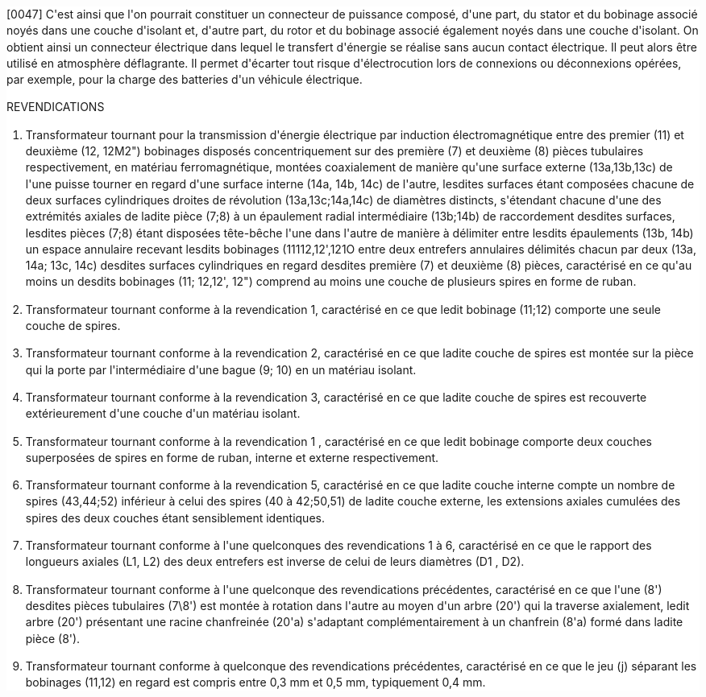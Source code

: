 [0047]    C'est ainsi que l'on pourrait constituer un connecteur de puissance composé, d'une part, du stator et du bobinage associé noyés dans une couche d'isolant et, d'autre part, du rotor et du bobinage associé également noyés dans une couche d'isolant. On obtient ainsi un connecteur électrique dans lequel le transfert d'énergie se réalise sans aucun contact électrique. Il peut alors être utilisé en atmosphère déflagrante. Il permet d'écarter tout risque d'électrocution lors de connexions ou déconnexions opérées, par exemple, pour la charge des batteries d'un véhicule électrique.

REVENDICATIONS

1. Transformateur tournant pour la transmission d'énergie électrique par induction électromagnétique entre des premier (11) et deuxième (12, 12M2") bobinages disposés concentriquement sur des première (7) et deuxième (8) pièces tubulaires respectivement, en matériau ferromagnétique, montées coaxialement de manière qu'une surface externe (13a,13b,13c) de l'une puisse tourner en regard d'une surface interne (14a, 14b, 14c) de l'autre, lesdites surfaces étant composées chacune de deux surfaces cylindriques droites de révolution (13a,13c;14a,14c) de diamètres distincts, s'étendant chacune d'une des extrémités axiales de ladite pièce (7;8) à un épaulement radial intermédiaire (13b;14b) de raccordement desdites surfaces, lesdites pièces (7;8) étant disposées tête-bêche l'une dans l'autre de manière à délimiter entre lesdits épaulements (13b, 14b) un espace annulaire recevant lesdits bobinages (11112,12',121O entre deux entrefers annulaires délimités chacun par deux (13a, 14a; 13c, 14c) desdites surfaces cylindriques en regard desdites première (7) et deuxième (8) pièces, caractérisé en ce qu'au moins un desdits bobinages (11; 12,12', 12") comprend au moins une couche de plusieurs spires en forme de ruban.


2. Transformateur tournant conforme à la revendication 1, caractérisé en ce que ledit bobinage (11;12) comporte une seule couche de spires. 


3. Transformateur tournant conforme à la revendication 2, caractérisé en ce que ladite couche de spires est montée sur la pièce qui la porte par l'intermédiaire d'une bague (9; 10) en un matériau isolant.


4. Transformateur tournant conforme à la revendication 3, caractérisé en ce que ladite couche de spires est recouverte extérieurement d'une couche d'un matériau isolant.


5. Transformateur tournant conforme à la revendication 1 , caractérisé en ce que ledit bobinage comporte deux couches superposées de spires en forme de ruban, interne et externe respectivement.


6. Transformateur tournant conforme à la revendication 5, caractérisé en ce que ladite couche interne compte un nombre de spires (43,44;52) inférieur à celui des spires (40 à 42;50,51) de ladite couche externe, les extensions axiales cumulées des spires des deux couches étant sensiblement identiques.


7. Transformateur tournant conforme à l'une quelconques des revendications 1 à 6, caractérisé en ce que le rapport des longueurs axiales (L1, L2) des deux entrefers est inverse de celui de leurs diamètres (D1 , D2).  


8. Transformateur tournant conforme à l'une quelconque des revendications précédentes, caractérisé en ce que l'une (8') desdites pièces tubulaires (7\8') est montée à rotation dans l'autre au moyen d'un arbre (20') qui la traverse axialement, ledit arbre (20') présentant une racine chanfreinée (20'a) s'adaptant complémentairement à un chanfrein (8'a) formé dans ladite pièce (8').


9. Transformateur tournant conforme à quelconque des revendications précédentes, caractérisé en ce que le jeu (j) séparant les bobinages (11,12) en regard est compris entre 0,3 mm et 0,5 mm, typiquement 0,4 mm.
